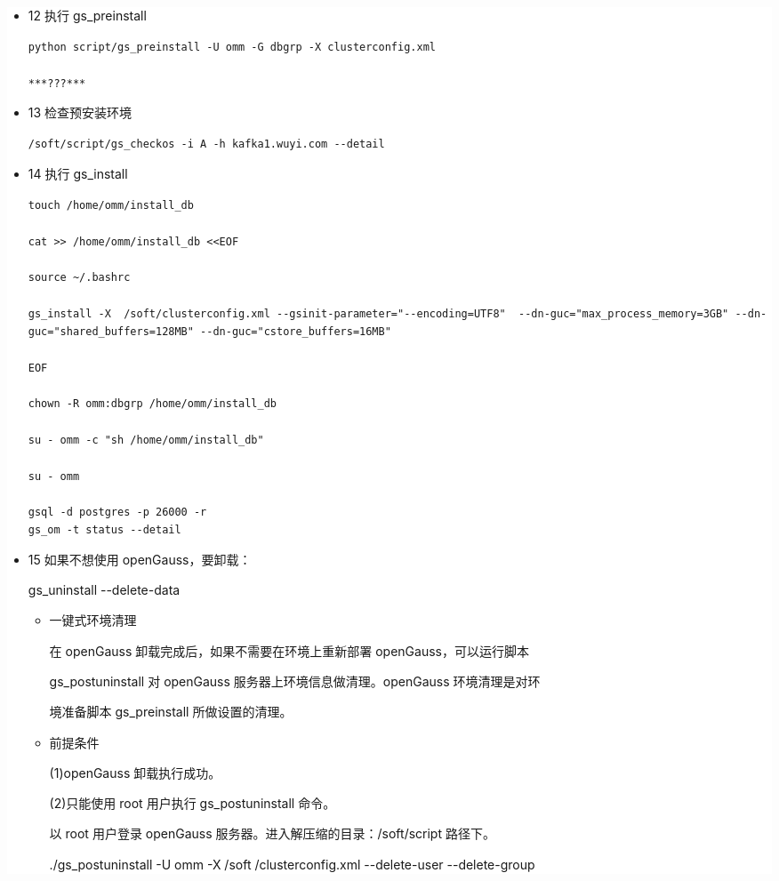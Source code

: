 - 12 执行 gs_preinstall

  ```
  python script/gs_preinstall -U omm -G dbgrp -X clusterconfig.xml

  ***???***
  ```

- 13 检查预安装环境

  ```
  /soft/script/gs_checkos -i A -h kafka1.wuyi.com --detail
  ```

- 14 执行 gs_install

  ```
  touch /home/omm/install_db

  cat >> /home/omm/install_db <<EOF

  source ~/.bashrc

  gs_install -X  /soft/clusterconfig.xml --gsinit-parameter="--encoding=UTF8"  --dn-guc="max_process_memory=3GB" --dn-guc="shared_buffers=128MB" --dn-guc="cstore_buffers=16MB"

  EOF

  chown -R omm:dbgrp /home/omm/install_db

  su - omm -c "sh /home/omm/install_db"

  su - omm

  gsql -d postgres -p 26000 -r
  gs_om -t status --detail
  ```

- 15 如果不想使用 openGauss，要卸载：

  gs_uninstall --delete-data

  - 一键式环境清理

    在 openGauss 卸载完成后，如果不需要在环境上重新部署 openGauss，可以运行脚本

    gs_postuninstall 对 openGauss 服务器上环境信息做清理。openGauss 环境清理是对环

    境准备脚本 gs_preinstall 所做设置的清理。

  - 前提条件

    \(1\)openGauss 卸载执行成功。

    \(2\)只能使用 root 用户执行 gs_postuninstall 命令。

    以 root 用户登录 openGauss 服务器。进入解压缩的目录：/soft/script 路径下。

    ./gs_postuninstall -U omm -X /soft /clusterconfig.xml --delete-user --delete-group
